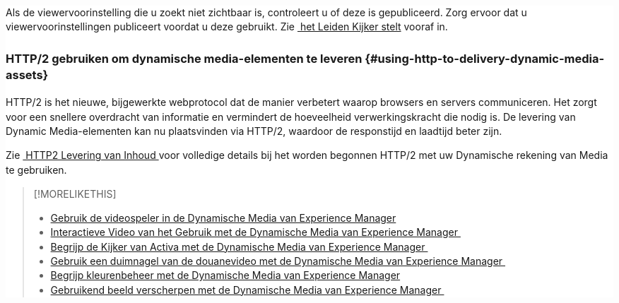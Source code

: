 Als de viewervoorinstelling die u zoekt niet zichtbaar is, controleert u of deze is gepubliceerd. Zorg ervoor dat u viewervoorinstellingen publiceert voordat u deze gebruikt. Zie [&#x200B; het Leiden Kijker stelt &#x200B;](/help/assets/managing-viewer-presets.md) vooraf in.

### HTTP/2 gebruiken om dynamische media-elementen te leveren {#using-http-to-delivery-dynamic-media-assets}

HTTP/2 is het nieuwe, bijgewerkte webprotocol dat de manier verbetert waarop browsers en servers communiceren. Het zorgt voor een snellere overdracht van informatie en vermindert de hoeveelheid verwerkingskracht die nodig is. De levering van Dynamic Media-elementen kan nu plaatsvinden via HTTP/2, waardoor de responstijd en laadtijd beter zijn.

Zie [&#x200B; HTTP2 Levering van Inhoud &#x200B;](/help/assets/http2.md) voor volledige details bij het worden begonnen HTTP/2 met uw Dynamische rekening van Media te gebruiken.

>[!MORELIKETHIS]
>
>* [&#x200B; Gebruik de videospeler in de Dynamische Media van Experience Manager &#x200B;](https://experienceleague.adobe.com/docs/experience-manager-learn/assets/dynamic-media/video/dynamic-media-video-player-feature-video-use.html?lang=nl-NL)
>* [&#x200B; Interactieve Video van het Gebruik met de Dynamische Media van Experience Manager &#x200B;](https://experienceleague.adobe.com/docs/experience-manager-learn/assets/dynamic-media/video/dynamic-media-interactive-video-feature-video-use.html?lang=nl-NL)
>* [&#x200B; Begrijp de Kijker van Activa met de Dynamische Media van Experience Manager &#x200B;](https://experienceleague.adobe.com/docs/experience-manager-learn/assets/dynamic-media/viewers/dynamic-media-viewer-feature-video-understand.html?lang=nl-NL)
>* [&#x200B; Gebruik een duimnagel van de douanevideo met de Dynamische Media van Experience Manager &#x200B;](https://experienceleague.adobe.com/docs/experience-manager-learn/assets/dynamic-media/video/dynamic-media-video-thumbnails-feature-video-use.html?lang=nl-NL)
>* [&#x200B; Begrijp kleurenbeheer met de Dynamische Media van Experience Manager &#x200B;](https://experienceleague.adobe.com/docs/experience-manager-learn/assets/dynamic-media/images/dynamic-media-color-management-technical-video-setup.html?lang=nl-NL)
>* [&#x200B; Gebruikend beeld verscherpen met de Dynamische Media van Experience Manager &#x200B;](https://experienceleague.adobe.com/docs/experience-manager-learn/assets/dynamic-media/images/dynamic-media-image-sharpening-feature-video-use.html?lang=nl-NL)
